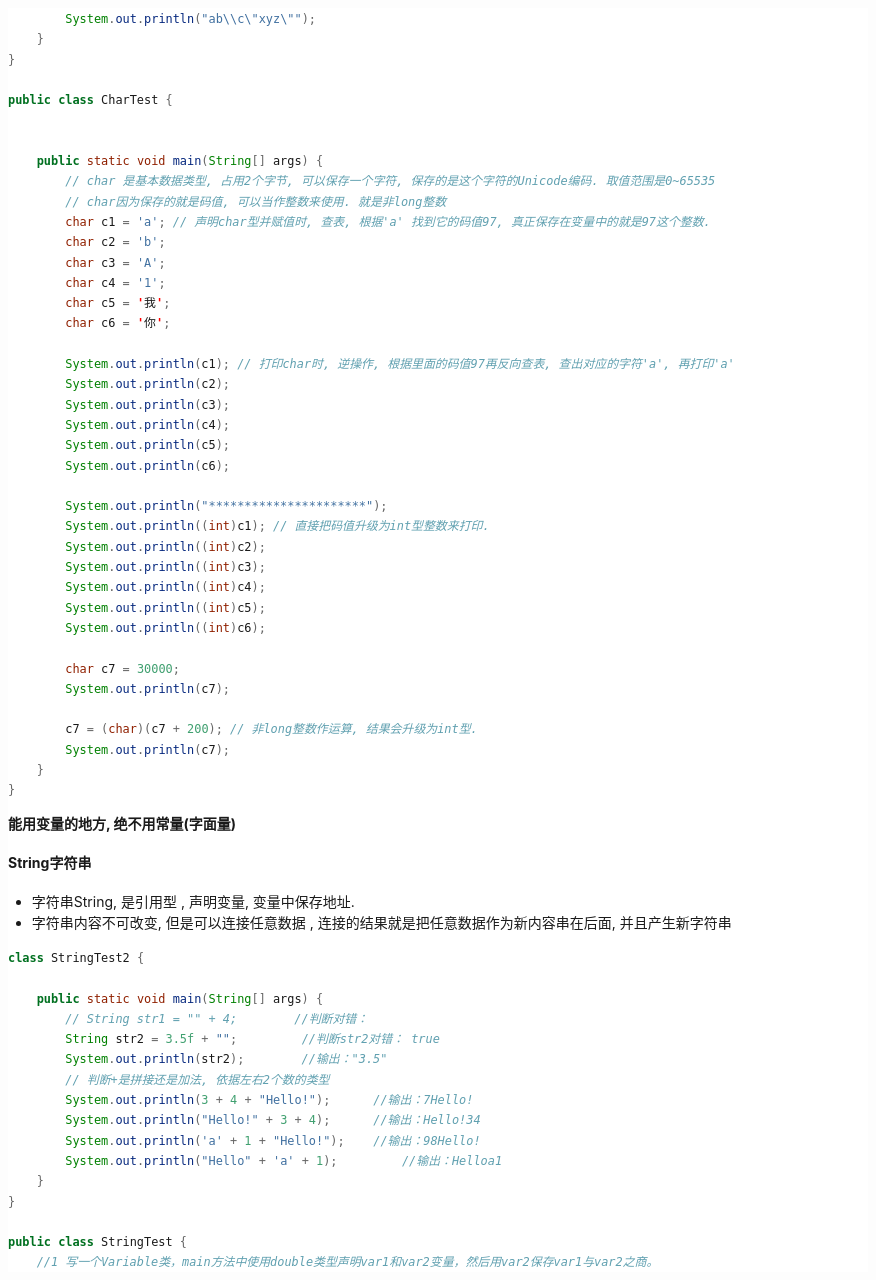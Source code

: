 ```java
		System.out.println("ab\\c\"xyz\"");
	}
}

public class CharTest {
	

	public static void main(String[] args) {
		// char 是基本数据类型, 占用2个字节, 可以保存一个字符, 保存的是这个字符的Unicode编码. 取值范围是0~65535
		// char因为保存的就是码值, 可以当作整数来使用. 就是非long整数
		char c1 = 'a'; // 声明char型并赋值时, 查表, 根据'a' 找到它的码值97, 真正保存在变量中的就是97这个整数.
		char c2 = 'b';
		char c3 = 'A';
		char c4 = '1';
		char c5 = '我';
		char c6 = '你';
		
		System.out.println(c1); // 打印char时, 逆操作, 根据里面的码值97再反向查表, 查出对应的字符'a', 再打印'a'
		System.out.println(c2);
		System.out.println(c3);
		System.out.println(c4);
		System.out.println(c5);
		System.out.println(c6);
		
		System.out.println("**********************");
		System.out.println((int)c1); // 直接把码值升级为int型整数来打印.
		System.out.println((int)c2);
		System.out.println((int)c3);
		System.out.println((int)c4);
		System.out.println((int)c5);
		System.out.println((int)c6);
		
		char c7 = 30000;
		System.out.println(c7);
		
		c7 = (char)(c7 + 200); // 非long整数作运算, 结果会升级为int型.
		System.out.println(c7);
	}
}
```

**能用变量的地方, 绝不用常量(字面量)**

#### String字符串

- 字符串String, 是引用型 , 声明变量, 变量中保存地址.
- 字符串内容不可改变, 但是可以连接任意数据 , 连接的结果就是把任意数据作为新内容串在后面, 并且产生新字符串

```java
class StringTest2 {

	public static void main(String[] args) {
		// String str1 = "" + 4;        //判断对错：
		String str2 = 3.5f + "";         //判断str2对错： true
		System.out.println(str2);        //输出："3.5"
		// 判断+是拼接还是加法, 依据左右2个数的类型
		System.out.println(3 + 4 + "Hello!");      //输出：7Hello!
		System.out.println("Hello!" + 3 + 4);      //输出：Hello!34
		System.out.println('a' + 1 + "Hello!");    //输出：98Hello!
		System.out.println("Hello" + 'a' + 1);         //输出：Helloa1
	}
}

public class StringTest {
	//1 写一个Variable类，main方法中使用double类型声明var1和var2变量，然后用var2保存var1与var2之商。
```